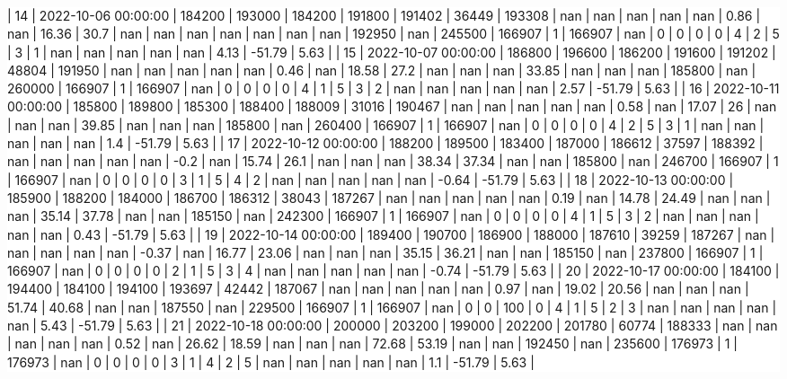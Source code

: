 |  14 | 2022-10-06 00:00:00 | 184200 | 193000 | 184200 |  191800 |      191402 |    36449 |   193308 |      nan |      nan |       nan |       nan |       nan |  0.86 |   nan    |    16.36 |    30.7  |        nan    |         nan    |         nan    |          nan    |          nan    |     nan |      nan |  192950 |      nan |   245500 |         166907 |               1 |          166907 |             nan |                    0 |                 0 |              0 |            0 |           4 |           2 |          5 |            3 |             1 |           nan |           nan |            nan |            nan |            nan |    4.13 | -51.79 | 5.63 |
|  15 | 2022-10-07 00:00:00 | 186800 | 196600 | 186200 |  191600 |      191202 |    48804 |   191950 |      nan |      nan |       nan |       nan |       nan |  0.46 |   nan    |    18.58 |    27.2  |        nan    |         nan    |         nan    |           33.85 |          nan    |     nan |      nan |  185800 |      nan |   260000 |         166907 |               1 |          166907 |             nan |                    0 |                 0 |              0 |            0 |           4 |           1 |          5 |            3 |             2 |           nan |           nan |            nan |            nan |            nan |    2.57 | -51.79 | 5.63 |
|  16 | 2022-10-11 00:00:00 | 185800 | 189800 | 185300 |  188400 |      188009 |    31016 |   190467 |      nan |      nan |       nan |       nan |       nan |  0.58 |   nan    |    17.07 |    26    |        nan    |         nan    |         nan    |           39.85 |          nan    |     nan |      nan |  185800 |      nan |   260400 |         166907 |               1 |          166907 |             nan |                    0 |                 0 |              0 |            0 |           4 |           2 |          5 |            3 |             1 |           nan |           nan |            nan |            nan |            nan |    1.4  | -51.79 | 5.63 |
|  17 | 2022-10-12 00:00:00 | 188200 | 189500 | 183400 |  187000 |      186612 |    37597 |   188392 |      nan |      nan |       nan |       nan |       nan | -0.2  |   nan    |    15.74 |    26.1  |        nan    |         nan    |         nan    |           38.34 |           37.34 |     nan |      nan |  185800 |      nan |   246700 |         166907 |               1 |          166907 |             nan |                    0 |                 0 |              0 |            0 |           3 |           1 |          5 |            4 |             2 |           nan |           nan |            nan |            nan |            nan |   -0.64 | -51.79 | 5.63 |
|  18 | 2022-10-13 00:00:00 | 185900 | 188200 | 184000 |  186700 |      186312 |    38043 |   187267 |      nan |      nan |       nan |       nan |       nan |  0.19 |   nan    |    14.78 |    24.49 |        nan    |         nan    |         nan    |           35.14 |           37.78 |     nan |      nan |  185150 |      nan |   242300 |         166907 |               1 |          166907 |             nan |                    0 |                 0 |              0 |            0 |           4 |           1 |          5 |            3 |             2 |           nan |           nan |            nan |            nan |            nan |    0.43 | -51.79 | 5.63 |
|  19 | 2022-10-14 00:00:00 | 189400 | 190700 | 186900 |  188000 |      187610 |    39259 |   187267 |      nan |      nan |       nan |       nan |       nan | -0.37 |   nan    |    16.77 |    23.06 |        nan    |         nan    |         nan    |           35.15 |           36.21 |     nan |      nan |  185150 |      nan |   237800 |         166907 |               1 |          166907 |             nan |                    0 |                 0 |              0 |            0 |           2 |           1 |          5 |            3 |             4 |           nan |           nan |            nan |            nan |            nan |   -0.74 | -51.79 | 5.63 |
|  20 | 2022-10-17 00:00:00 | 184100 | 194400 | 184100 |  194100 |      193697 |    42442 |   187067 |      nan |      nan |       nan |       nan |       nan |  0.97 |   nan    |    19.02 |    20.56 |        nan    |         nan    |         nan    |           51.74 |           40.68 |     nan |      nan |  187550 |      nan |   229500 |         166907 |               1 |          166907 |             nan |                    0 |                 0 |            100 |            0 |           4 |           1 |          5 |            2 |             3 |           nan |           nan |            nan |            nan |            nan |    5.43 | -51.79 | 5.63 |
|  21 | 2022-10-18 00:00:00 | 200000 | 203200 | 199000 |  202200 |      201780 |    60774 |   188333 |      nan |      nan |       nan |       nan |       nan |  0.52 |   nan    |    26.62 |    18.59 |        nan    |         nan    |         nan    |           72.68 |           53.19 |     nan |      nan |  192450 |      nan |   235600 |         176973 |               1 |          176973 |             nan |                    0 |                 0 |              0 |            0 |           3 |           1 |          4 |            2 |             5 |           nan |           nan |            nan |            nan |            nan |    1.1  | -51.79 | 5.63 |